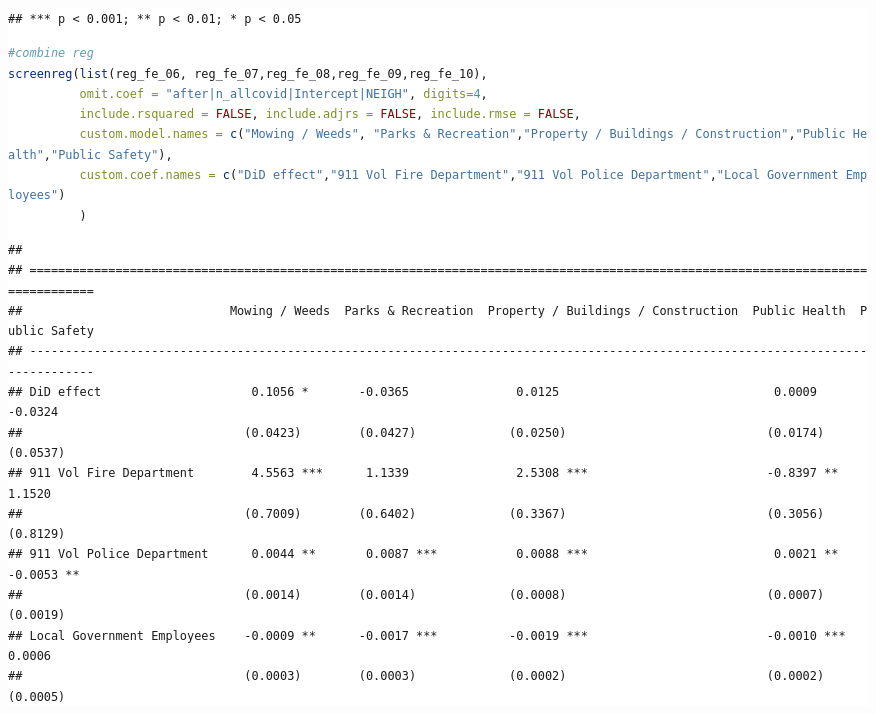     ## *** p < 0.001; ** p < 0.01; * p < 0.05

``` r
#combine reg 
screenreg(list(reg_fe_06, reg_fe_07,reg_fe_08,reg_fe_09,reg_fe_10), 
          omit.coef = "after|n_allcovid|Intercept|NEIGH", digits=4, 
          include.rsquared = FALSE, include.adjrs = FALSE, include.rmse = FALSE,
          custom.model.names = c("Mowing / Weeds", "Parks & Recreation","Property / Buildings / Construction","Public Health","Public Safety"),
          custom.coef.names = c("DiD effect","911 Vol Fire Department","911 Vol Police Department","Local Government Employees")
          )
```

    ## 
    ## =================================================================================================================================
    ##                             Mowing / Weeds  Parks & Recreation  Property / Buildings / Construction  Public Health  Public Safety
    ## ---------------------------------------------------------------------------------------------------------------------------------
    ## DiD effect                     0.1056 *       -0.0365               0.0125                              0.0009       -0.0324     
    ##                               (0.0423)        (0.0427)             (0.0250)                            (0.0174)      (0.0537)    
    ## 911 Vol Fire Department        4.5563 ***      1.1339               2.5308 ***                         -0.8397 **     1.1520     
    ##                               (0.7009)        (0.6402)             (0.3367)                            (0.3056)      (0.8129)    
    ## 911 Vol Police Department      0.0044 **       0.0087 ***           0.0088 ***                          0.0021 **    -0.0053 **  
    ##                               (0.0014)        (0.0014)             (0.0008)                            (0.0007)      (0.0019)    
    ## Local Government Employees    -0.0009 **      -0.0017 ***          -0.0019 ***                         -0.0010 ***    0.0006     
    ##                               (0.0003)        (0.0003)             (0.0002)                            (0.0002)      (0.0005)    
